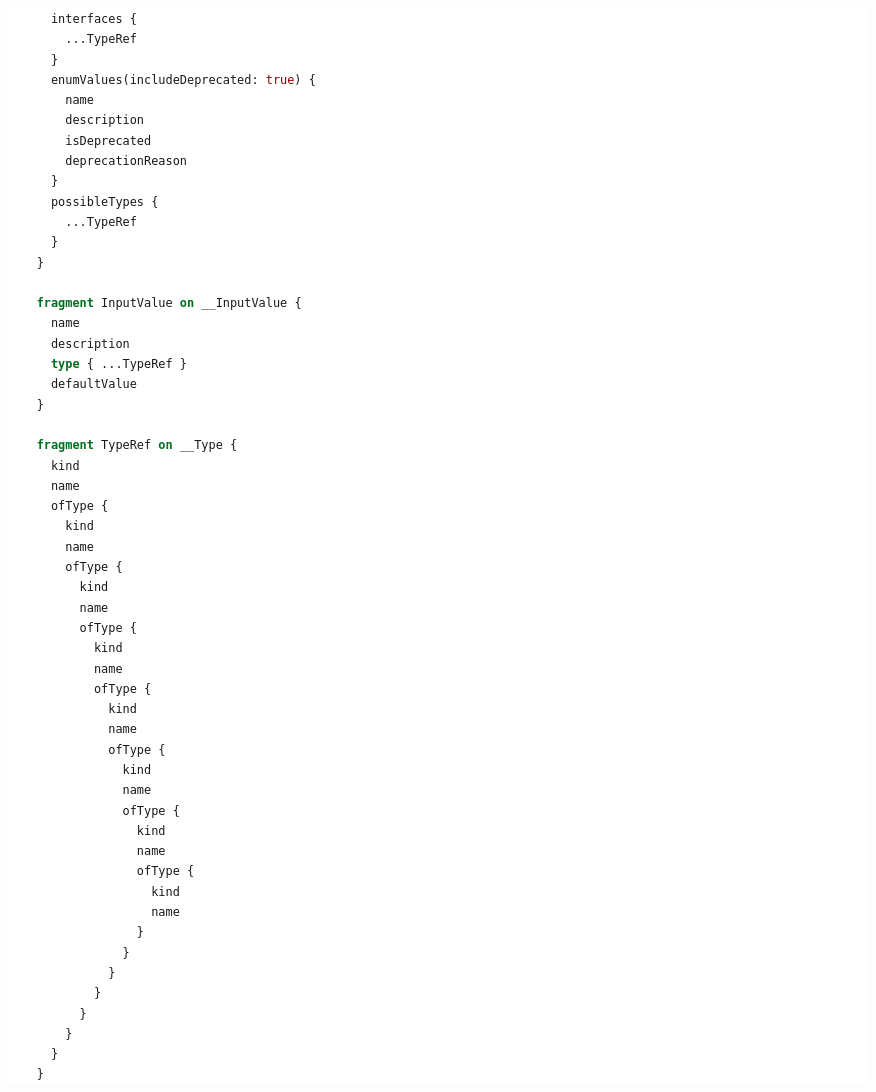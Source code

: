 ```graphql
      interfaces {
        ...TypeRef
      }
      enumValues(includeDeprecated: true) {
        name
        description
        isDeprecated
        deprecationReason
      }
      possibleTypes {
        ...TypeRef
      }
    }

    fragment InputValue on __InputValue {
      name
      description
      type { ...TypeRef }
      defaultValue
    }

    fragment TypeRef on __Type {
      kind
      name
      ofType {
        kind
        name
        ofType {
          kind
          name
          ofType {
            kind
            name
            ofType {
              kind
              name
              ofType {
                kind
                name
                ofType {
                  kind
                  name
                  ofType {
                    kind
                    name
                  }
                }
              }
            }
          }
        }
      }
    }

```
